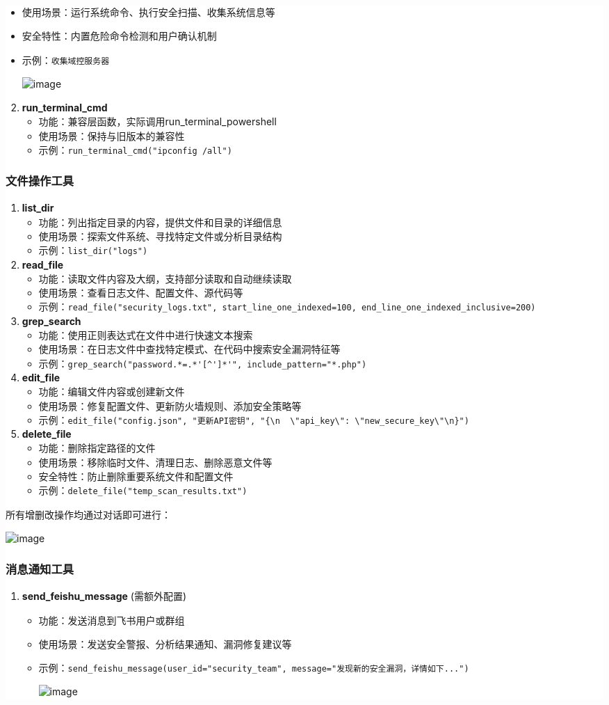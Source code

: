    - 使用场景：运行系统命令、执行安全扫描、收集系统信息等
   
   - 安全特性：内置危险命令检测和用户确认机制
   
   - 示例：`收集域控服务器`
   
     ![image](https://github.com/user-attachments/assets/1a3c3768-ee45-4f7f-8868-5bb18ea1ea7a)

   
2. **run_terminal_cmd**
   - 功能：兼容层函数，实际调用run_terminal_powershell
   - 使用场景：保持与旧版本的兼容性
   - 示例：`run_terminal_cmd("ipconfig /all")`

### 文件操作工具

1. **list_dir**
   - 功能：列出指定目录的内容，提供文件和目录的详细信息
   - 使用场景：探索文件系统、寻找特定文件或分析目录结构
   - 示例：`list_dir("logs")`
2. **read_file**
   - 功能：读取文件内容及大纲，支持部分读取和自动继续读取
   - 使用场景：查看日志文件、配置文件、源代码等
   - 示例：`read_file("security_logs.txt", start_line_one_indexed=100, end_line_one_indexed_inclusive=200)`
3. **grep_search**
   - 功能：使用正则表达式在文件中进行快速文本搜索
   - 使用场景：在日志文件中查找特定模式、在代码中搜索安全漏洞特征等
   - 示例：`grep_search("password.*=.*'[^']*'", include_pattern="*.php")`
4. **edit_file**
   - 功能：编辑文件内容或创建新文件
   - 使用场景：修复配置文件、更新防火墙规则、添加安全策略等
   - 示例：`edit_file("config.json", "更新API密钥", "{\n  \"api_key\": \"new_secure_key\"\n}")`
5. **delete_file**
   - 功能：删除指定路径的文件
   - 使用场景：移除临时文件、清理日志、删除恶意文件等
   - 安全特性：防止删除重要系统文件和配置文件
   - 示例：`delete_file("temp_scan_results.txt")`

所有增删改操作均通过对话即可进行：

![image](https://github.com/user-attachments/assets/90cd3d56-a13c-47f6-bcc4-067e2fe1f3f2)


### 消息通知工具

1. **send_feishu_message** (需额外配置)
   
   - 功能：发送消息到飞书用户或群组
   
   - 使用场景：发送安全警报、分析结果通知、漏洞修复建议等
   
   - 示例：`send_feishu_message(user_id="security_team", message="发现新的安全漏洞，详情如下...")`
   
     ![image](https://github.com/user-attachments/assets/f3b925a7-b100-412d-a82d-5448a314d227)
